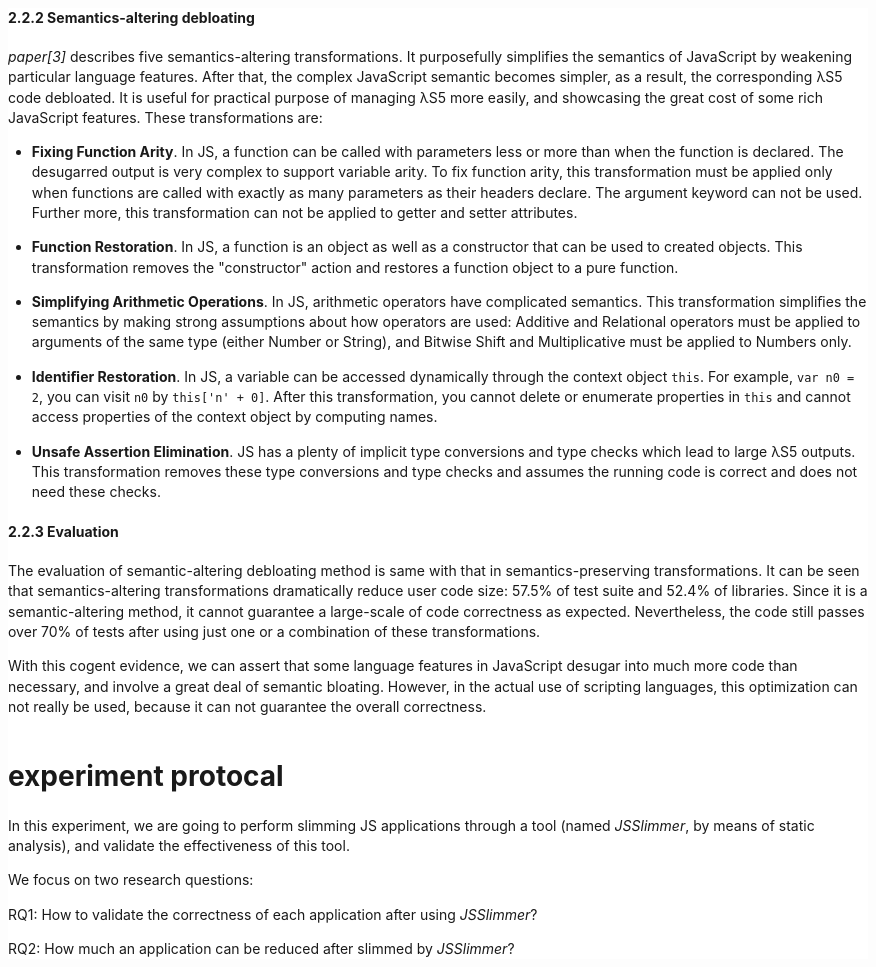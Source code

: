 #### 2.2.2 Semantics-altering debloating

*paper[3]* describes five semantics-altering transformations. It purposefully simplifies the semantics of JavaScript by weakening particular language features. After that, the complex JavaScript semantic becomes simpler, as a result, the corresponding λS5 code debloated. It is useful for practical purpose of managing λS5 more easily, and showcasing the great cost of some rich JavaScript features. These transformations are: 

+ **Fixing Function Arity**. In JS, a function can be called with parameters less or more than when the function is declared. The desugarred output is very complex to support variable arity. To fix function arity, this transformation must be applied only when functions are called with exactly as many parameters as their headers declare. The argument keyword can not be used. Further more, this transformation can not be applied to getter and setter attributes.

+ **Function Restoration**. In JS, a function is an object as well as a constructor that can be used to created objects. This transformation removes the "constructor" action and restores a function object to a pure function.
+ **Simplifying Arithmetic Operations**. In JS, arithmetic operators have complicated semantics. This transformation simpliﬁes the semantics by making strong assumptions about how operators are used: Additive and Relational operators must be applied to arguments of the same type (either Number or String), and Bitwise Shift and Multiplicative must be applied to Numbers only.
+ **Identiﬁer Restoration**. In JS, a variable can be accessed dynamically through the context object `this`. For example, `var n0 = 2`,  you can visit `n0` by `this['n' + 0]`. After this transformation, you cannot delete or enumerate properties in `this` and cannot access properties of the context object by computing names.
+ **Unsafe Assertion Elimination**. JS has a plenty of implicit type conversions and type checks which lead to large λS5 outputs. This transformation removes these type conversions and type checks and assumes the running code is correct and does not need these checks.

#### 2.2.3 Evaluation

The evaluation of semantic-altering debloating method is same with that in semantics-preserving transformations. It can be seen that semantics-altering transformations dramatically reduce user code size: 57.5% of test suite and 52.4% of libraries. Since it is a semantic-altering method, it cannot guarantee a large-scale of code correctness as expected. Nevertheless, the code still passes over 70% of tests after using just one or a combination of these transformations.

With this cogent evidence, we can assert that some language features in JavaScript desugar into much more code than necessary, and involve a great deal of semantic bloating. However, in the actual use of scripting languages, this optimization can not really be used, because it can not guarantee the overall correctness.



# experiment protocal

In this experiment, we are going to perform slimming JS applications through a tool (named *JSSlimmer*, by means of static analysis), and validate the effectiveness of this tool. 

We focus on two research questions:

RQ1: How to validate the correctness of each application after using *JSSlimmer*?

RQ2: How much an application can be reduced after slimmed by *JSSlimmer*?
